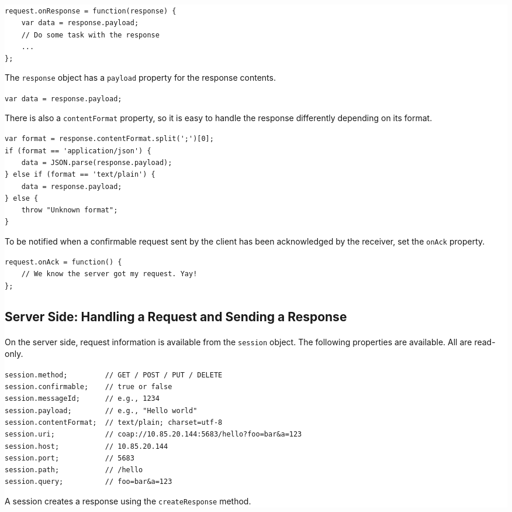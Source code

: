 ```
request.onResponse = function(response) {
	var data = response.payload;
	// Do some task with the response
	...
};
```
	
The `response` object has a `payload` property for the response contents.

```
var data = response.payload;
```
	
There is also a `contentFormat` property, so it is easy to handle the response differently depending on its format.

```
var format = response.contentFormat.split(';')[0];
if (format == 'application/json') {
	data = JSON.parse(response.payload);
} else if (format == 'text/plain') {
    data = response.payload;
} else {
	throw "Unknown format";
}
```
	
To be notified when a confirmable request sent by the client has been acknowledged by the receiver, set the `onAck` property.

```
request.onAck = function() {
	// We know the server got my request. Yay!
};
```
 
## Server Side: Handling a Request and Sending a Response

On the server side, request information is available from the `session` object. The following properties are available. All are read-only.

```
session.method;         // GET / POST / PUT / DELETE
session.confirmable;    // true or false
session.messageId;      // e.g., 1234
session.payload;        // e.g., "Hello world"
session.contentFormat;  // text/plain; charset=utf-8
session.uri;            // coap://10.85.20.144:5683/hello?foo=bar&a=123
session.host;           // 10.85.20.144
session.port;           // 5683
session.path;           // /hello
session.query;          // foo=bar&a=123
```
	
A session creates a response using the `createResponse` method.
